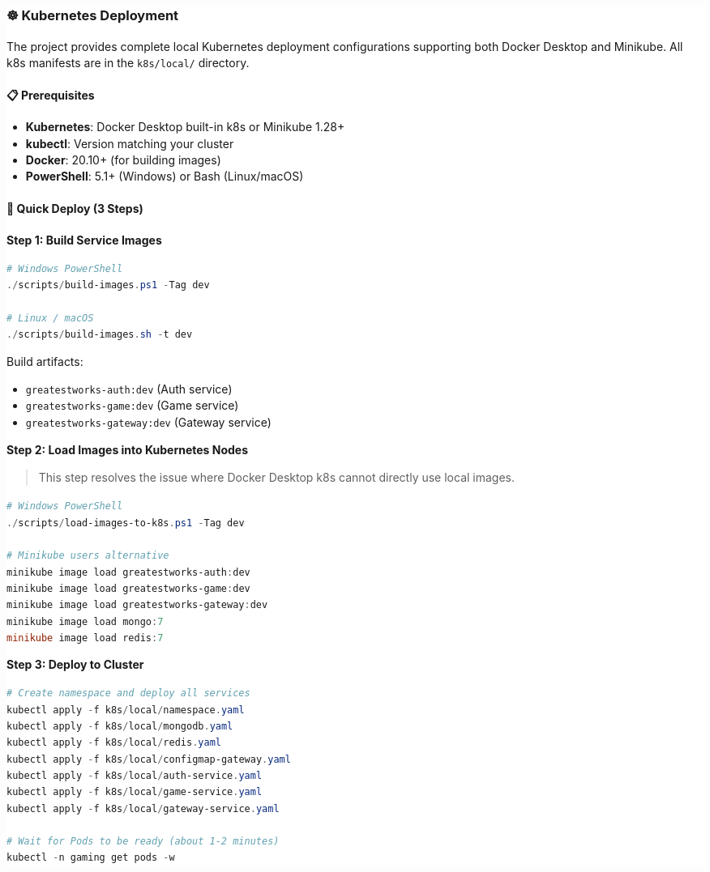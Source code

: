 ### ☸️ Kubernetes Deployment

The project provides complete local Kubernetes deployment configurations supporting both Docker Desktop and Minikube. All k8s manifests are in the `k8s/local/` directory.

#### 📋 Prerequisites

- **Kubernetes**: Docker Desktop built-in k8s or Minikube 1.28+
- **kubectl**: Version matching your cluster
- **Docker**: 20.10+ (for building images)
- **PowerShell**: 5.1+ (Windows) or Bash (Linux/macOS)

#### 🚀 Quick Deploy (3 Steps)

**Step 1: Build Service Images**

```powershell
# Windows PowerShell
./scripts/build-images.ps1 -Tag dev

# Linux / macOS
./scripts/build-images.sh -t dev
```

Build artifacts:
- `greatestworks-auth:dev` (Auth service)
- `greatestworks-game:dev` (Game service)
- `greatestworks-gateway:dev` (Gateway service)

**Step 2: Load Images into Kubernetes Nodes**

> This step resolves the issue where Docker Desktop k8s cannot directly use local images.

```powershell
# Windows PowerShell
./scripts/load-images-to-k8s.ps1 -Tag dev

# Minikube users alternative
minikube image load greatestworks-auth:dev
minikube image load greatestworks-game:dev
minikube image load greatestworks-gateway:dev
minikube image load mongo:7
minikube image load redis:7
```

**Step 3: Deploy to Cluster**

```powershell
# Create namespace and deploy all services
kubectl apply -f k8s/local/namespace.yaml
kubectl apply -f k8s/local/mongodb.yaml
kubectl apply -f k8s/local/redis.yaml
kubectl apply -f k8s/local/configmap-gateway.yaml
kubectl apply -f k8s/local/auth-service.yaml
kubectl apply -f k8s/local/game-service.yaml
kubectl apply -f k8s/local/gateway-service.yaml

# Wait for Pods to be ready (about 1-2 minutes)
kubectl -n gaming get pods -w
```
